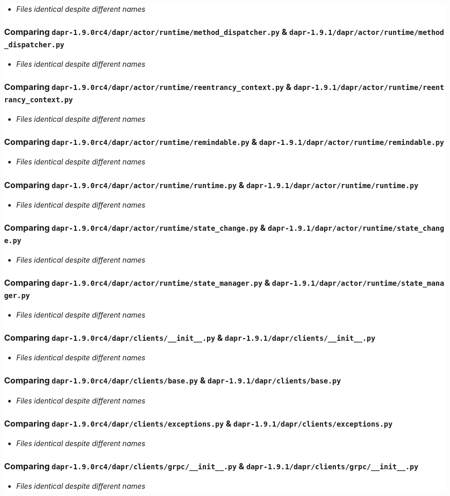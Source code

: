  * *Files identical despite different names*

### Comparing `dapr-1.9.0rc4/dapr/actor/runtime/method_dispatcher.py` & `dapr-1.9.1/dapr/actor/runtime/method_dispatcher.py`

 * *Files identical despite different names*

### Comparing `dapr-1.9.0rc4/dapr/actor/runtime/reentrancy_context.py` & `dapr-1.9.1/dapr/actor/runtime/reentrancy_context.py`

 * *Files identical despite different names*

### Comparing `dapr-1.9.0rc4/dapr/actor/runtime/remindable.py` & `dapr-1.9.1/dapr/actor/runtime/remindable.py`

 * *Files identical despite different names*

### Comparing `dapr-1.9.0rc4/dapr/actor/runtime/runtime.py` & `dapr-1.9.1/dapr/actor/runtime/runtime.py`

 * *Files identical despite different names*

### Comparing `dapr-1.9.0rc4/dapr/actor/runtime/state_change.py` & `dapr-1.9.1/dapr/actor/runtime/state_change.py`

 * *Files identical despite different names*

### Comparing `dapr-1.9.0rc4/dapr/actor/runtime/state_manager.py` & `dapr-1.9.1/dapr/actor/runtime/state_manager.py`

 * *Files identical despite different names*

### Comparing `dapr-1.9.0rc4/dapr/clients/__init__.py` & `dapr-1.9.1/dapr/clients/__init__.py`

 * *Files identical despite different names*

### Comparing `dapr-1.9.0rc4/dapr/clients/base.py` & `dapr-1.9.1/dapr/clients/base.py`

 * *Files identical despite different names*

### Comparing `dapr-1.9.0rc4/dapr/clients/exceptions.py` & `dapr-1.9.1/dapr/clients/exceptions.py`

 * *Files identical despite different names*

### Comparing `dapr-1.9.0rc4/dapr/clients/grpc/__init__.py` & `dapr-1.9.1/dapr/clients/grpc/__init__.py`

 * *Files identical despite different names*
